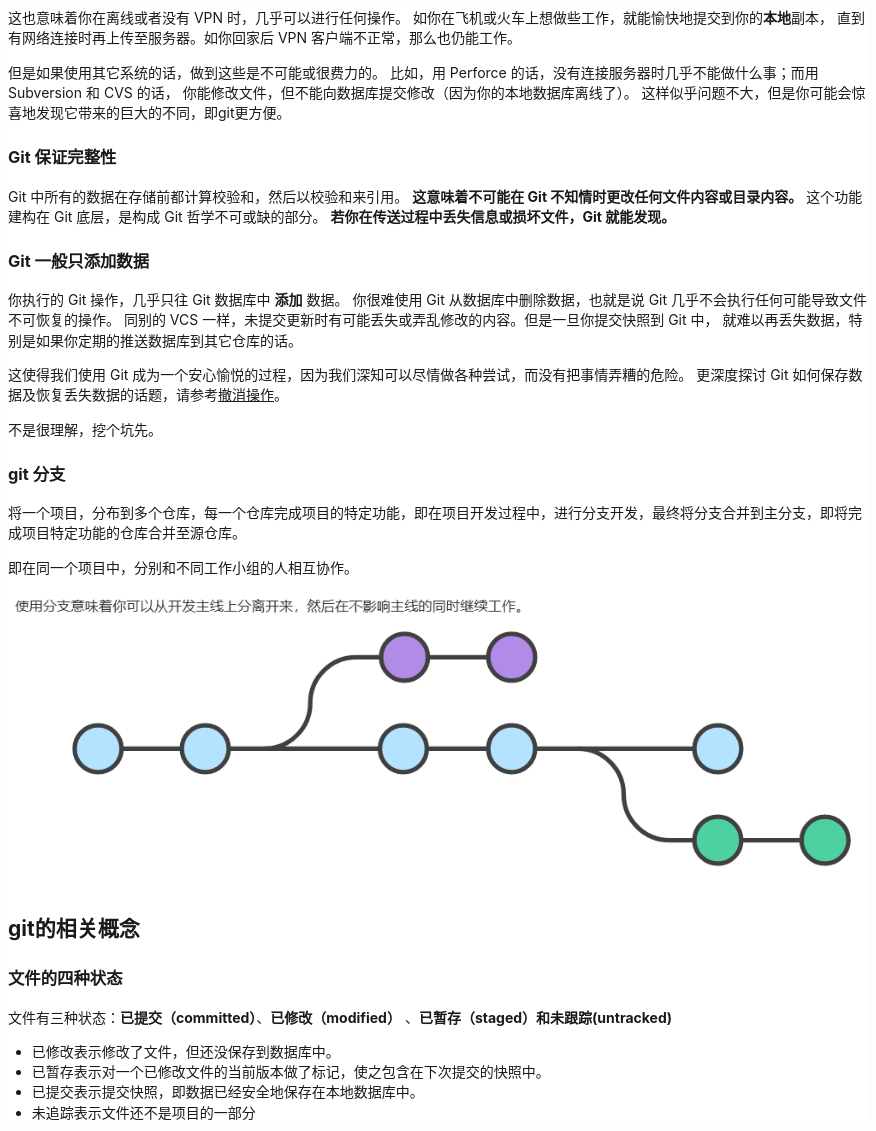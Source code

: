 这也意味着你在离线或者没有 VPN 时，几乎可以进行任何操作。 如你在飞机或火车上想做些工作，就能愉快地提交到你的**本地**副本， 直到有网络连接时再上传至服务器。如你回家后 VPN 客户端不正常，那么也仍能工作。

但是如果使用其它系统的话，做到这些是不可能或很费力的。 比如，用 Perforce 的话，没有连接服务器时几乎不能做什么事；而用 Subversion 和 CVS 的话， 你能修改文件，但不能向数据库提交修改（因为你的本地数据库离线了）。 这样似乎问题不大，但是你可能会惊喜地发现它带来的巨大的不同，即git更方便。

### Git 保证完整性

Git 中所有的数据在存储前都计算校验和，然后以校验和来引用。 **这意味着不可能在 Git 不知情时更改任何文件内容或目录内容。** 这个功能建构在 Git 底层，是构成 Git 哲学不可或缺的部分。 **若你在传送过程中丢失信息或损坏文件，Git 就能发现。**

### Git 一般只添加数据

你执行的 Git 操作，几乎只往 Git 数据库中 **添加** 数据。 你很难使用 Git 从数据库中删除数据，也就是说 Git 几乎不会执行任何可能导致文件不可恢复的操作。 同别的 VCS 一样，未提交更新时有可能丢失或弄乱修改的内容。但是一旦你提交快照到 Git 中， 就难以再丢失数据，特别是如果你定期的推送数据库到其它仓库的话。

这使得我们使用 Git 成为一个安心愉悦的过程，因为我们深知可以尽情做各种尝试，而没有把事情弄糟的危险。 更深度探讨 Git 如何保存数据及恢复丢失数据的话题，请参考[撤消操作](https://www.git-scm.com/book/zh/v2/ch00/_undoing)。

不是很理解，挖个坑先。

### git 分支

将一个项目，分布到多个仓库，每一个仓库完成项目的特定功能，即在项目开发过程中，进行分支开发，最终将分支合并到主分支，即将完成项目特定功能的仓库合并至源仓库。

即在同一个项目中，分别和不同工作小组的人相互协作。

![1678761277512](git.assets/1678761277512.png)

## git的相关概念

### 文件的四种状态

文件有三种状态：**已提交（committed）**、**已修改（modified）** 、**已暂存（staged）**和**未跟踪(untracked)**

- 已修改表示修改了文件，但还没保存到数据库中。
- 已暂存表示对一个已修改文件的当前版本做了标记，使之包含在下次提交的快照中。
- 已提交表示提交快照，即数据已经安全地保存在本地数据库中。
- 未追踪表示文件还不是项目的一部分

